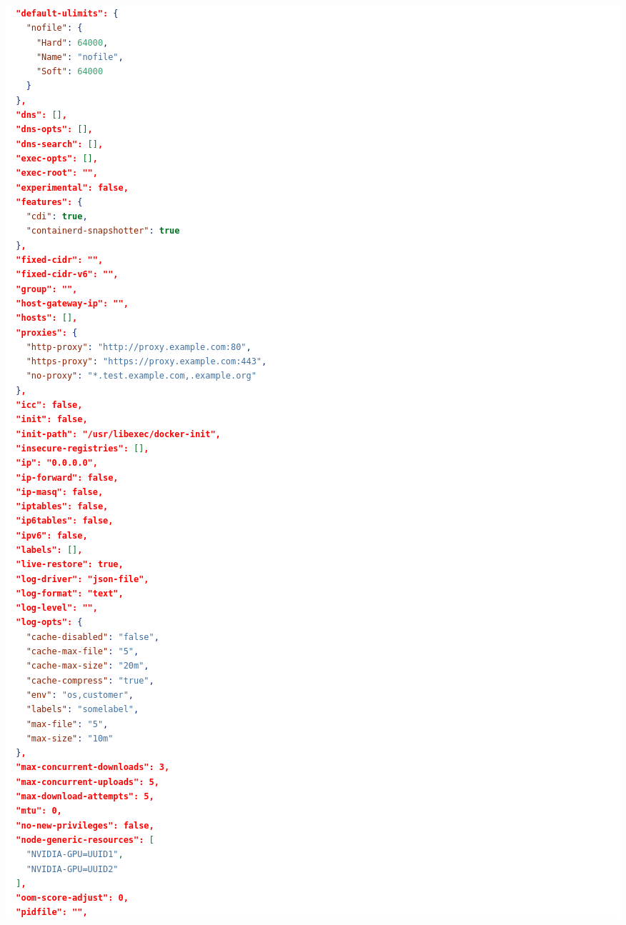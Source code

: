 ```json
  "default-ulimits": {
    "nofile": {
      "Hard": 64000,
      "Name": "nofile",
      "Soft": 64000
    }
  },
  "dns": [],
  "dns-opts": [],
  "dns-search": [],
  "exec-opts": [],
  "exec-root": "",
  "experimental": false,
  "features": {
    "cdi": true,
    "containerd-snapshotter": true
  },
  "fixed-cidr": "",
  "fixed-cidr-v6": "",
  "group": "",
  "host-gateway-ip": "",
  "hosts": [],
  "proxies": {
    "http-proxy": "http://proxy.example.com:80",
    "https-proxy": "https://proxy.example.com:443",
    "no-proxy": "*.test.example.com,.example.org"
  },
  "icc": false,
  "init": false,
  "init-path": "/usr/libexec/docker-init",
  "insecure-registries": [],
  "ip": "0.0.0.0",
  "ip-forward": false,
  "ip-masq": false,
  "iptables": false,
  "ip6tables": false,
  "ipv6": false,
  "labels": [],
  "live-restore": true,
  "log-driver": "json-file",
  "log-format": "text",
  "log-level": "",
  "log-opts": {
    "cache-disabled": "false",
    "cache-max-file": "5",
    "cache-max-size": "20m",
    "cache-compress": "true",
    "env": "os,customer",
    "labels": "somelabel",
    "max-file": "5",
    "max-size": "10m"
  },
  "max-concurrent-downloads": 3,
  "max-concurrent-uploads": 5,
  "max-download-attempts": 5,
  "mtu": 0,
  "no-new-privileges": false,
  "node-generic-resources": [
    "NVIDIA-GPU=UUID1",
    "NVIDIA-GPU=UUID2"
  ],
  "oom-score-adjust": 0,
  "pidfile": "",
```